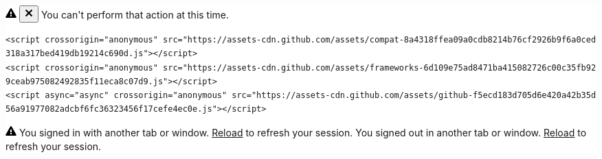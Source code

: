 

  

  <div id="ajax-error-message" class="ajax-error-message flash flash-error">
    <svg aria-hidden="true" class="octicon octicon-alert" height="16" version="1.1" viewBox="0 0 16 16" width="16"><path fill-rule="evenodd" d="M8.865 1.52c-.18-.31-.51-.5-.87-.5s-.69.19-.87.5L.275 13.5c-.18.31-.18.69 0 1 .19.31.52.5.87.5h13.7c.36 0 .69-.19.86-.5.17-.31.18-.69.01-1L8.865 1.52zM8.995 13h-2v-2h2v2zm0-3h-2V6h2v4z"/></svg>
    <button type="button" class="flash-close js-flash-close js-ajax-error-dismiss" aria-label="Dismiss error">
      <svg aria-hidden="true" class="octicon octicon-x" height="16" version="1.1" viewBox="0 0 12 16" width="12"><path fill-rule="evenodd" d="M7.48 8l3.75 3.75-1.48 1.48L6 9.48l-3.75 3.75-1.48-1.48L4.52 8 .77 4.25l1.48-1.48L6 6.52l3.75-3.75 1.48 1.48z"/></svg>
    </button>
    You can't perform that action at this time.
  </div>


    <script crossorigin="anonymous" src="https://assets-cdn.github.com/assets/compat-8a4318ffea09a0cdb8214b76cf2926b9f6a0ced318a317bed419db19214c690d.js"></script>
    <script crossorigin="anonymous" src="https://assets-cdn.github.com/assets/frameworks-6d109e75ad8471ba415082726c00c35fb929ceab975082492835f11eca8c07d9.js"></script>
    <script async="async" crossorigin="anonymous" src="https://assets-cdn.github.com/assets/github-f5ecd183d705d6e420a42b35d56a91977082adcbf6fc36323456f17cefe4ec0e.js"></script>
    
    
    
    
  <div class="js-stale-session-flash stale-session-flash flash flash-warn flash-banner d-none">
    <svg aria-hidden="true" class="octicon octicon-alert" height="16" version="1.1" viewBox="0 0 16 16" width="16"><path fill-rule="evenodd" d="M8.865 1.52c-.18-.31-.51-.5-.87-.5s-.69.19-.87.5L.275 13.5c-.18.31-.18.69 0 1 .19.31.52.5.87.5h13.7c.36 0 .69-.19.86-.5.17-.31.18-.69.01-1L8.865 1.52zM8.995 13h-2v-2h2v2zm0-3h-2V6h2v4z"/></svg>
    <span class="signed-in-tab-flash">You signed in with another tab or window. <a href="">Reload</a> to refresh your session.</span>
    <span class="signed-out-tab-flash">You signed out in another tab or window. <a href="">Reload</a> to refresh your session.</span>
  </div>
  <div class="facebox" id="facebox" style="display:none;">
  <div class="facebox-popup">
    <div class="facebox-content" role="dialog" aria-labelledby="facebox-header" aria-describedby="facebox-description">
    </div>
    <button type="button" class="facebox-close js-facebox-close" aria-label="Close modal">
      <svg aria-hidden="true" class="octicon octicon-x" height="16" version="1.1" viewBox="0 0 12 16" width="12"><path fill-rule="evenodd" d="M7.48 8l3.75 3.75-1.48 1.48L6 9.48l-3.75 3.75-1.48-1.48L4.52 8 .77 4.25l1.48-1.48L6 6.52l3.75-3.75 1.48 1.48z"/></svg>
    </button>
  </div>
</div>


  </body>
</html>


